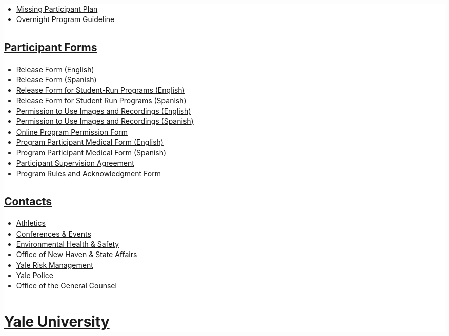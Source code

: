 * [Missing Participant Plan](https://programs-minors.yale.edu/sites/default/files/missing_participant_sample_plan.pdf)
* [Overnight Program Guideline](https://programs-minors.yale.edu/sites/default/files/overnight_program_guideline.pdf)

## [Participant Forms](#block-menu-menu-forms)

* [Release Form (English)](https://programs-minors.yale.edu/sites/default/files/agt_waiver_release_and_indemnity_for_minors_2-25-14_0.doc "Release form template for program and participant use.")
* [Release Form (Spanish)](https://programs-minors.yale.edu/sites/default/files/agt_waiver_release_and_indemnity_for_minors-_spanish_-_5-2014.doc "Release form template for program and participant use, in Spanish.")
* [Release Form for Student-Run Programs (English)](https://programs-minors.yale.edu/sites/default/files/agt_waiver_release_and_indemnity_student_org_programs_0.doc)
* [Release Form for Student Run Programs (Spanish)](https://programs-minors.yale.edu/sites/default/files/agt_waiver_release_and_indemnity_for_minors-student_organization_run_program_spanish-3-2018_0.docx)
* [Permission to Use Images and Recordings (English)](https://programs-minors.yale.edu/sites/default/files/permission_to_use_images_and_recordings_1.docx "Permission form to use images and recordings of a child and his or her work.")
* [Permission to Use Images and Recordings (Spanish)](https://programs-minors.yale.edu/sites/default/files/permission_to_use_images_and_recordings_spanish_3-2014_0.docx "Spanish version of permission form to use images and recordings of a child and his or her work.")
* [Online Program Permission Form](https://programs-minors.yale.edu/sites/default/files/form_permission_online_programs-2022.docx)
* [Program Participant Medical Form (English)](https://programs-minors.yale.edu/sites/default/files/program_participant_medical_form_1.16.14_0.doc "Printable medical form for program participant use.")
* [Program Participant Medical Form (Spanish)](https://programs-minors.yale.edu/sites/default/files/program_participant_medical_form_1.16.14_vmc_spanish.doc)
* [Participant Supervision Agreement](https://programs-minors.yale.edu/sites/default/files/participant_supervision_agreement_10-2015_0.docx)
* [Program Rules and Acknowledgment Form](https://programs-minors.yale.edu/sites/default/files/form_program_rules_5-2016.docx)

## [Contacts](#block-menu-menu-contacts)

* [Athletics](http://www.yalebulldogs.com/landing/index "Programs involving athletic facilities")
* [Conferences & Events](http://conferencesandevents.yale.edu/ "External programs & assistance with logistics")
* [Environmental Health & Safety](http://ehs.yale.edu/ "Use of labs, shops, hazardous materials")
* [Office of New Haven & State Affairs](http://onhsa.yale.edu/ "Programs involving state or local participation")
* [Yale Risk Management](mailto:risk.management@yale.edu "Risk mitigation assistance")
* [Yale Police](https://your.yale.edu/community/public-safety/yale-police-department "Emergency assistance")
* [Office of the General Counsel](http://ogc.yale.edu "Legal advice")

# [Yale University](http://www.yale.edu/)
